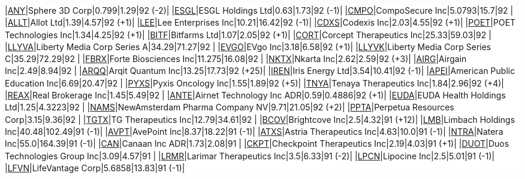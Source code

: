 |[ANY](https://finance.yahoo.com/quote/ANY/)|Sphere 3D Corp|0.799|1.29|92 (-2)|
|[ESGL](https://finance.yahoo.com/quote/ESGL/)|ESGL Holdings Ltd|0.63|1.73|92 (-1)|
|[CMPO](https://finance.yahoo.com/quote/CMPO/)|CompoSecure Inc|5.0793|15.7|92 |
|[ALLT](https://finance.yahoo.com/quote/ALLT/)|Allot Ltd|1.39|4.57|92 (+1)|
|[LEE](https://finance.yahoo.com/quote/LEE/)|Lee Enterprises Inc|10.21|16.42|92 (-1)|
|[CDXS](https://finance.yahoo.com/quote/CDXS/)|Codexis Inc|2.03|4.55|92 (+1)|
|[POET](https://finance.yahoo.com/quote/POET/)|POET Technologies Inc|1.34|4.25|92 (+1)|
|[BITF](https://finance.yahoo.com/quote/BITF/)|Bitfarms Ltd|1.07|2.05|92 (+1)|
|[CORT](https://finance.yahoo.com/quote/CORT/)|Corcept Therapeutics Inc|25.33|59.03|92 |
|[LLYVA](https://finance.yahoo.com/quote/LLYVA/)|Liberty Media Corp Series A|34.29|71.27|92 |
|[EVGO](https://finance.yahoo.com/quote/EVGO/)|EVgo Inc|3.18|6.58|92 (+1)|
|[LLYVK](https://finance.yahoo.com/quote/LLYVK/)|Liberty Media Corp Series C|35.29|72.29|92 |
|[FBRX](https://finance.yahoo.com/quote/FBRX/)|Forte Biosciences Inc|11.275|16.08|92 |
|[NKTX](https://finance.yahoo.com/quote/NKTX/)|Nkarta Inc|2.62|2.59|92 (+3)|
|[AIRG](https://finance.yahoo.com/quote/AIRG/)|Airgain Inc|2.49|8.94|92 |
|[ARQQ](https://finance.yahoo.com/quote/ARQQ/)|Arqit Quantum Inc|13.25|17.73|92 (+25)|
|[IREN](https://finance.yahoo.com/quote/IREN/)|Iris Energy Ltd|3.54|10.41|92 (-1)|
|[APEI](https://finance.yahoo.com/quote/APEI/)|American Public Education Inc|6.69|20.47|92 |
|[PYXS](https://finance.yahoo.com/quote/PYXS/)|Pyxis Oncology Inc|1.55|1.89|92 (+5)|
|[TNYA](https://finance.yahoo.com/quote/TNYA/)|Tenaya Therapeutics Inc|1.84|2.96|92 (+4)|
|[REAX](https://finance.yahoo.com/quote/REAX/)|Real Brokerage Inc|1.45|5.49|92 |
|[ANTE](https://finance.yahoo.com/quote/ANTE/)|Airnet Technology Inc ADR|0.59|0.4886|92 (+1)|
|[EUDA](https://finance.yahoo.com/quote/EUDA/)|EUDA Health Holdings Ltd|1.25|4.3223|92 |
|[NAMS](https://finance.yahoo.com/quote/NAMS/)|NewAmsterdam Pharma Company NV|9.71|21.05|92 (+2)|
|[PPTA](https://finance.yahoo.com/quote/PPTA/)|Perpetua Resources Corp|3.15|9.36|92 |
|[TGTX](https://finance.yahoo.com/quote/TGTX/)|TG Therapeutics Inc|12.79|34.61|92 |
|[BCOV](https://finance.yahoo.com/quote/BCOV/)|Brightcove Inc|2.5|4.32|91 (+12)|
|[LMB](https://finance.yahoo.com/quote/LMB/)|Limbach Holdings Inc|40.48|102.49|91 (-1)|
|[AVPT](https://finance.yahoo.com/quote/AVPT/)|AvePoint Inc|8.37|18.22|91 (-1)|
|[ATXS](https://finance.yahoo.com/quote/ATXS/)|Astria Therapeutics Inc|4.63|10.0|91 (-1)|
|[NTRA](https://finance.yahoo.com/quote/NTRA/)|Natera Inc|55.0|164.39|91 (-1)|
|[CAN](https://finance.yahoo.com/quote/CAN/)|Canaan Inc ADR|1.73|2.08|91 |
|[CKPT](https://finance.yahoo.com/quote/CKPT/)|Checkpoint Therapeutics Inc|2.19|4.03|91 (+1)|
|[DUOT](https://finance.yahoo.com/quote/DUOT/)|Duos Technologies Group Inc|3.09|4.57|91 |
|[LRMR](https://finance.yahoo.com/quote/LRMR/)|Larimar Therapeutics Inc|3.5|6.33|91 (-2)|
|[LPCN](https://finance.yahoo.com/quote/LPCN/)|Lipocine Inc|2.5|5.01|91 (-1)|
|[LFVN](https://finance.yahoo.com/quote/LFVN/)|LifeVantage Corp|5.6858|13.83|91 (-1)|